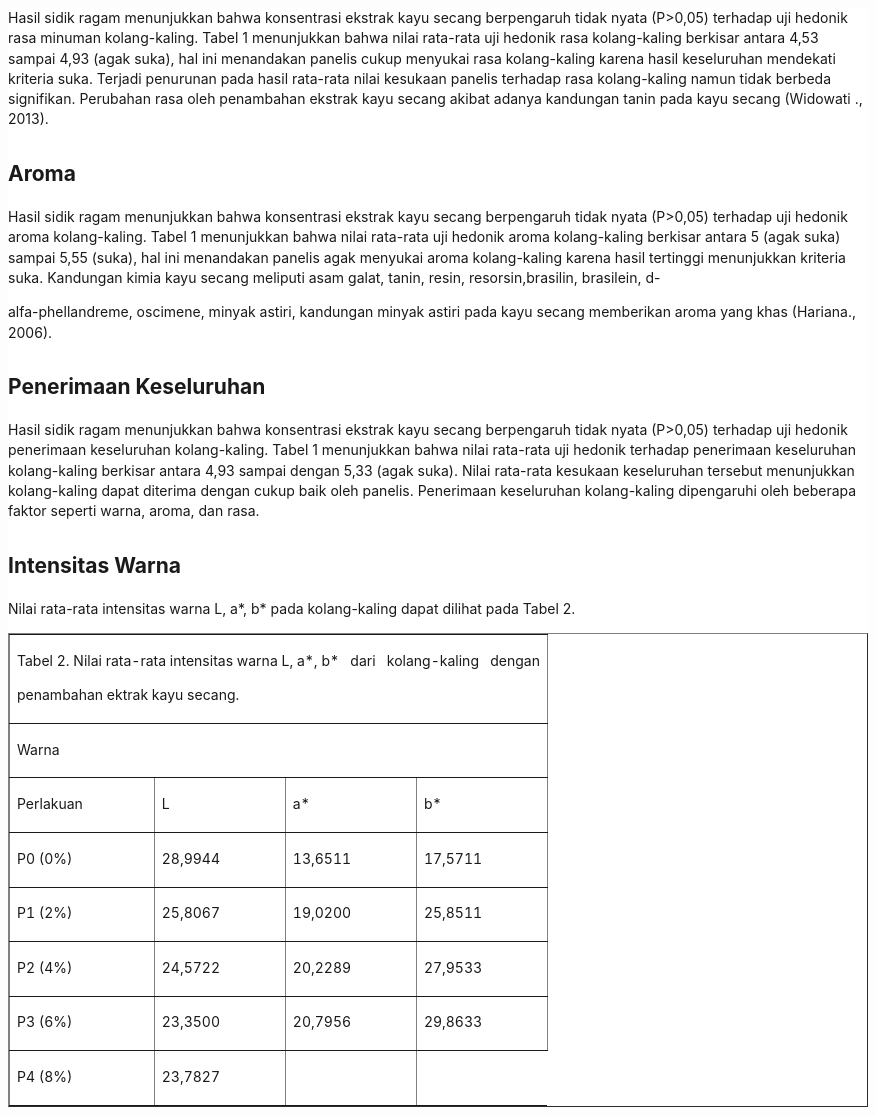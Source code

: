 <p><span class="font3">Hasil sidik ragam menunjukkan bahwa konsentrasi ekstrak kayu secang berpengaruh tidak nyata (P&gt;0,05) terhadap uji hedonik rasa minuman kolang-kaling. Tabel 1 menunjukkan bahwa nilai rata-rata uji hedonik rasa kolang-kaling berkisar antara 4,53 sampai 4,93 (agak suka), hal ini menandakan panelis cukup menyukai rasa kolang-kaling karena hasil keseluruhan mendekati kriteria suka. Terjadi penurunan pada hasil rata-rata nilai kesukaan panelis terhadap rasa kolang-kaling namun tidak berbeda signifikan. Perubahan rasa oleh penambahan ekstrak kayu secang akibat adanya kandungan tanin pada kayu secang (Widowati ., 2013).</span></p>
<h2><a name="bookmark20"></a><span class="font3" style="font-weight:bold;"><a name="bookmark21"></a>Aroma</span></h2>
<p><span class="font3">Hasil sidik ragam menunjukkan bahwa konsentrasi ekstrak kayu secang berpengaruh tidak nyata (P&gt;0,05) terhadap uji hedonik aroma kolang-kaling. Tabel 1 menunjukkan bahwa nilai rata-rata uji hedonik aroma kolang-kaling berkisar antara 5 (agak suka) sampai 5,55 (suka), hal ini menandakan panelis agak menyukai aroma kolang-kaling karena hasil tertinggi menunjukkan kriteria suka. Kandungan kimia kayu secang meliputi asam galat, tanin, resin, resorsin,brasilin, brasilein, d-</span></p>
<p><span class="font3">alfa-phellandreme, oscimene, minyak astiri, kandungan minyak astiri pada kayu secang memberikan aroma yang khas (Hariana., 2006).</span></p>
<h2><a name="bookmark22"></a><span class="font3" style="font-weight:bold;"><a name="bookmark23"></a>Penerimaan Keseluruhan</span></h2>
<p><span class="font3">Hasil sidik ragam menunjukkan bahwa konsentrasi ekstrak kayu secang berpengaruh tidak nyata (P&gt;0,05) terhadap uji hedonik penerimaan keseluruhan kolang-kaling. Tabel 1 menunjukkan bahwa nilai rata-rata uji hedonik terhadap penerimaan keseluruhan kolang-kaling berkisar antara 4,93 sampai dengan 5,33 (agak suka). Nilai rata-rata kesukaan keseluruhan tersebut menunjukkan kolang-kaling dapat diterima dengan cukup baik oleh panelis. Penerimaan keseluruhan kolang-kaling dipengaruhi oleh beberapa faktor seperti warna, aroma, dan rasa.</span></p>
<h2><a name="bookmark24"></a><span class="font3" style="font-weight:bold;"><a name="bookmark25"></a>Intensitas Warna</span></h2>
<p><span class="font3">Nilai rata-rata intensitas warna L, a*, b* pada kolang-kaling dapat dilihat pada Tabel 2.</span></p>
<table border="1">
<tr><td colspan="4" style="vertical-align:bottom;">
<p><span class="font3">Tabel 2. Nilai rata-rata intensitas warna L, a*, b* &nbsp;&nbsp;dari &nbsp;&nbsp;kolang-kaling &nbsp;&nbsp;dengan</span></p>
<p><span class="font3">penambahan ektrak kayu secang.</span></p></td></tr>
<tr><td colspan="4" style="vertical-align:middle;">
<p><span class="font3">Warna</span></p></td></tr>
<tr><td style="vertical-align:middle;">
<p><span class="font3">Perlakuan</span></p></td><td style="vertical-align:middle;">
<p><span class="font3">L</span></p></td><td style="vertical-align:middle;">
<p><span class="font3">a*</span></p></td><td style="vertical-align:middle;">
<p><span class="font3">b*</span></p></td></tr>
<tr><td style="vertical-align:middle;">
<p><span class="font3">P0 (0%)</span></p></td><td style="vertical-align:middle;">
<p><span class="font3">28,9944</span></p></td><td style="vertical-align:middle;">
<p><span class="font3">13,6511</span></p></td><td style="vertical-align:middle;">
<p><span class="font3">17,5711</span></p></td></tr>
<tr><td style="vertical-align:middle;">
<p><span class="font3">P1 (2%)</span></p></td><td style="vertical-align:middle;">
<p><span class="font3">25,8067</span></p></td><td style="vertical-align:middle;">
<p><span class="font3">19,0200</span></p></td><td style="vertical-align:middle;">
<p><span class="font3">25,8511</span></p></td></tr>
<tr><td style="vertical-align:middle;">
<p><span class="font3">P2 (4%)</span></p></td><td style="vertical-align:middle;">
<p><span class="font3">24,5722</span></p></td><td style="vertical-align:middle;">
<p><span class="font3">20,2289</span></p></td><td style="vertical-align:middle;">
<p><span class="font3">27,9533</span></p></td></tr>
<tr><td style="vertical-align:middle;">
<p><span class="font3">P3 (6%)</span></p></td><td style="vertical-align:middle;">
<p><span class="font3">23,3500</span></p></td><td style="vertical-align:middle;">
<p><span class="font3">20,7956</span></p></td><td style="vertical-align:middle;">
<p><span class="font3">29,8633</span></p></td></tr>
<tr><td style="vertical-align:middle;">
<p><span class="font3">P4 (8%)</span></p></td><td style="vertical-align:middle;">
<p><span class="font3">23,7827</span></p></td><td style="vertical-align:middle;">